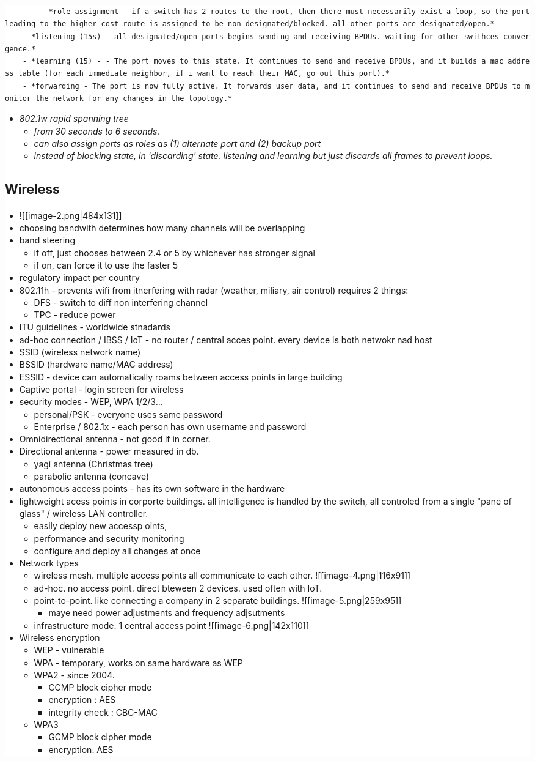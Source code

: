 			- *role assignment - if a switch has 2 routes to the root, then there must necessarily exist a loop, so the port leading to the higher cost route is assigned to be non-designated/blocked. all other ports are designated/open.*
		- *listening (15s) - all designated/open ports begins sending and receiving BPDUs. waiting for other swithces convergence.*
		- *learning (15) - - The port moves to this state. It continues to send and receive BPDUs, and it builds a mac address table (for each immediate neighbor, if i want to reach their MAC, go out this port).* 
		- *forwarding - The port is now fully active. It forwards user data, and it continues to send and receive BPDUs to monitor the network for any changes in the topology.*
- *802.1w rapid spanning tree*
	- *from 30 seconds to 6 seconds.* 
	- *can also assign ports as roles as (1) alternate port and (2) backup port*
	- *instead of blocking state, in 'discarding' state. listening and learning but just discards all frames to prevent loops.*

## Wireless
- ![[image-2.png|484x131]]
- choosing bandwith determines how many channels will be overlapping
- band steering
	- if off, just chooses between 2.4 or 5 by whichever has stronger signal
	- if on, can force it to use the faster 5
- regulatory impact per country
- 802.11h - prevents wifi from itnerfering with radar (weather, miliary, air control) requires 2 things:
	- DFS - switch to diff non interfering channel
	- TPC - reduce power
- ITU guidelines - worldwide stnadards
- ad-hoc connection / IBSS / IoT - no router / central acces point. every device is both netwokr nad host
- SSID (wireless network name)
- BSSID (hardware name/MAC address)
- ESSID - device can automatically roams between access points in large building
- Captive portal - login screen for wireless
- security modes - WEP, WPA 1/2/3...
	- personal/PSK - everyone uses same password
	- Enterprise / 802.1x - each person has own username and password
- Omnidirectional antenna - not good if in corner.
- Directional antenna - power measured in db.
	- yagi antenna (Christmas tree)
	- parabolic antenna (concave)
- autonomous access points - has its own software in the hardware
- lightweight acess points in corporte buildings. all intelligence is handled by the switch, all controled from a single "pane of glass" / wireless LAN controller. 
	- easily deploy new accessp oints, 
	- performance and security monitoring
	- configure and deploy all changes at once
- Network types
	- wireless mesh. multiple access points all communicate to each other. ![[image-4.png|116x91]]
	- ad-hoc. no access point. direct bteween 2 devices. used often with IoT.
	- point-to-point. like connecting a company in 2 separate buildings. ![[image-5.png|259x95]]
		- maye need power adjustments and frequency adjsutments
	- infrastructure mode. 1 central access point ![[image-6.png|142x110]]
- Wireless encryption
	- WEP - vulnerable
	- WPA - temporary, works on same hardware as WEP
	- WPA2 - since 2004. 
		- CCMP block cipher mode
		- encryption : AES
		- integrity check : CBC-MAC
	- WPA3
		- GCMP block cipher mode
		- encryption: AES